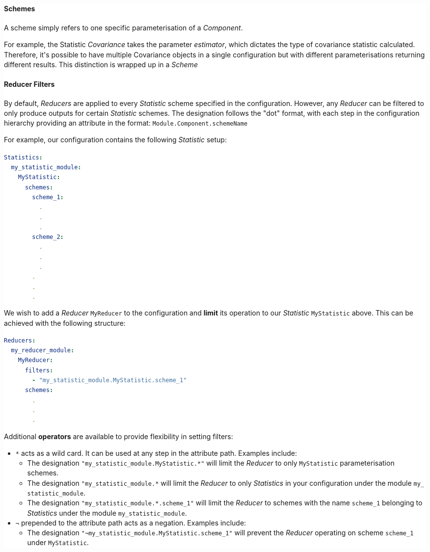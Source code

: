 #### Schemes

A scheme simply refers to one specific parameterisation of a *Component*.

For example, the Statistic *Covariance* takes the parameter *estimator*, which dictates the type
of covariance statistic calculated. Therefore, it's possible to have multiple Covariance objects
in a single configuration but with different parameterisations returning different results. This
distinction is wrapped up in a *Scheme*

#### Reducer Filters

By default, *Reducers* are applied to every *Statistic* scheme specified in the configuration. 
However, any *Reducer* can be filtered to only produce outputs for certain *Statistic* schemes. The 
designation follows the "dot" format, with each step in the configuration hierarchy providing an 
attribute in the format: `Module.Component.schemeName`

For example, our configuration contains the following *Statistic* setup:

```yaml
Statistics:
  my_statistic_module:
    MyStatistic:
      schemes:
        scheme_1:
          .
          .
          .
        scheme_2:
          .
          .
          .
        .
        .
        .

```

We wish to add a *Reducer* `MyReducer` to the configuration and **limit** its operation to our 
*Statistic* `MyStatistic` above. This can be achieved with the following structure:

```yaml
Reducers:
  my_reducer_module:
    MyReducer:
      filters:
        - "my_statistic_module.MyStatistic.scheme_1"
      schemes:
        .
        .
        .
```

Additional **operators** are available to provide flexibility in setting filters:
- `*` acts as a wild card. It can be used at any step in the attribute path. Examples include:
  - The designation `"my_statistic_module.MyStatistic.*"` will limit the *Reducer* to only
    `MyStatistic` parameterisation schemes.
  - The designation `"my_statistic_module.*` will limit the *Reducer* to only *Statistics* in your 
    configuration under the module `my_statistic_module`.
  - The designation `"my_statistic_module.*.scheme_1"` will limit the *Reducer* to schemes with the 
    name `scheme_1` belonging to *Statistics* under the module `my_statistic_module`. 
- `¬` prepended to the attribute path acts as a negation. Examples include:
  - The designation `"¬my_statistic_module.MyStatistic.scheme_1"` will prevent the *Reducer* 
    operating on scheme `scheme_1` under `MyStatistic`.
